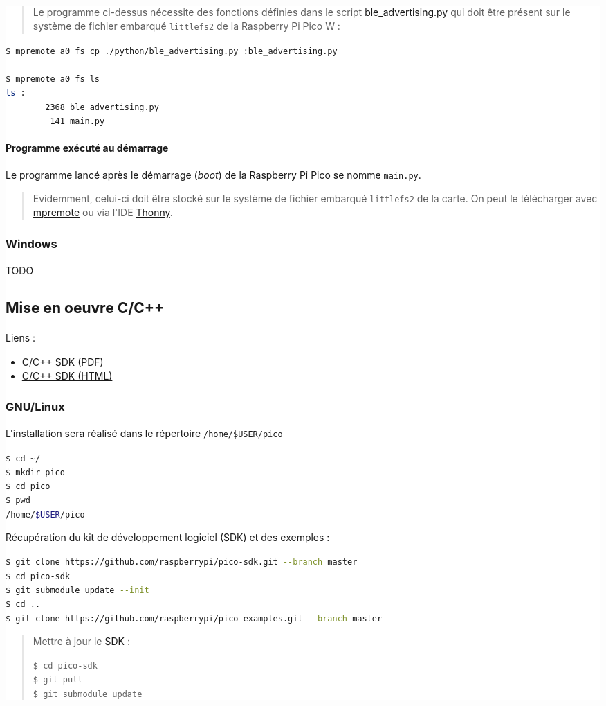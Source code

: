 > Le programme ci-dessus nécessite des fonctions définies dans le script [ble_advertising.py](./python/ble_advertising.py) qui doit être présent sur le système de fichier embarqué `littlefs2` de la Raspberry Pi Pico W :

```bash
$ mpremote a0 fs cp ./python/ble_advertising.py :ble_advertising.py

$ mpremote a0 fs ls
ls :
        2368 ble_advertising.py
         141 main.py
```

#### Programme exécuté au démarrage

Le programme lancé après le démarrage (_boot_) de la Raspberry Pi Pico se nomme `main.py`.

> Evidemment, celui-ci doit être stocké sur le système de fichier embarqué `littlefs2` de la carte. On peut le télécharger avec [mpremote](#mpremote) ou via l'IDE [Thonny](#thonny).

### Windows

TODO

## Mise en oeuvre C/C++

Liens :

- [C/C++ SDK (PDF)](https://datasheets.raspberrypi.com/pico/raspberry-pi-pico-c-sdk.pdf) 
- [C/C++ SDK (HTML)](https://www.raspberrypi.com/documentation/microcontrollers/c_sdk.html)

### GNU/Linux

L'installation sera réalisé dans le répertoire `/home/$USER/pico`

```bash
$ cd ~/
$ mkdir pico
$ cd pico
$ pwd
/home/$USER/pico
```

Récupération du [kit de développement logiciel](https://fr.wikipedia.org/wiki/Kit_de_d%C3%A9veloppement) (SDK) et des exemples :

```bash
$ git clone https://github.com/raspberrypi/pico-sdk.git --branch master
$ cd pico-sdk
$ git submodule update --init
$ cd ..
$ git clone https://github.com/raspberrypi/pico-examples.git --branch master
```

> Mettre à jour le [SDK](https://fr.wikipedia.org/wiki/Kit_de_d%C3%A9veloppement) :
>```bash
> $ cd pico-sdk
> $ git pull
> $ git submodule update
>```
